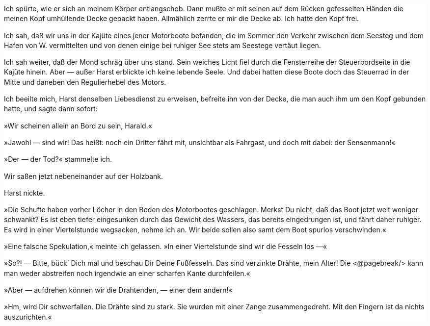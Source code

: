 Ich spürte, wie er sich an meinem Körper entlangschob.
Dann mußte er mit seinen auf dem Rücken gefesselten
Händen die meinen Kopf umhüllende Decke gepackt
haben. Allmählich zerrte er mir die Decke ab. Ich
hatte den Kopf frei.

Ich sah, daß wir uns in der Kajüte eines jener Motorboote
befanden, die im Sommer den Verkehr zwischen dem
Seesteg und dem Hafen von W. vermittelten und von denen
einige bei ruhiger See stets am Seestege vertäut liegen.

Ich sah weiter, daß der Mond schräg über uns stand.
Sein weiches Licht fiel durch die Fensterreihe der Steuerbordseite
in die Kajüte hinein. Aber — außer Harst erblickte
ich keine lebende Seele. Und dabei hatten diese Boote doch
das Steuerrad in der Mitte und daneben den Regulierhebel
des Motors.

Ich beeilte mich, Harst denselben Liebesdienst zu erweisen,
befreite ihn von der Decke, die man auch ihm um den
Kopf gebunden hatte, und sagte dann sofort:

»Wir scheinen allein an Bord zu sein, Harald.«

»Jawohl — sind wir! Das heißt: noch ein Dritter
fährt mit, unsichtbar als Fahrgast, und doch mit dabei:
der Sensenmann!«

»Der — der Tod?« stammelte ich.

Wir saßen jetzt nebeneinander auf der Holzbank.

Harst nickte.

»Die Schufte haben vorher Löcher in den Boden des
Motorbootes geschlagen. Merkst Du nicht, daß das Boot
jetzt weit weniger schwankt? Es ist eben tiefer eingesunken
durch das Gewicht des Wassers, das bereits eingedrungen
ist, und fährt daher ruhiger. Es wird in einer Viertelstunde
wegsacken, nehme ich an. Wir beide sollen also samt dem
Boot spurlos verschwinden.«

»Eine falsche Spekulation,« meinte ich gelassen. »In
einer Viertelstunde sind wir die Fesseln los —«

»So?! — Bitte, bück’ Dich mal und beschau Dir Deine
Fußfesseln. Das sind verzinkte Drähte, mein Alter! Die
<@pagebreak/>
kann man weder abstreifen noch irgendwie an einer scharfen
Kante durchfeilen.«

»Aber — aufdrehen können wir die Drahtenden, —
einer dem andern!«

»Hm, wird Dir schwerfallen. Die Drähte sind zu stark.
Sie wurden mit einer Zange zusammengedreht. Mit den
Fingern ist da nichts auszurichten.«
